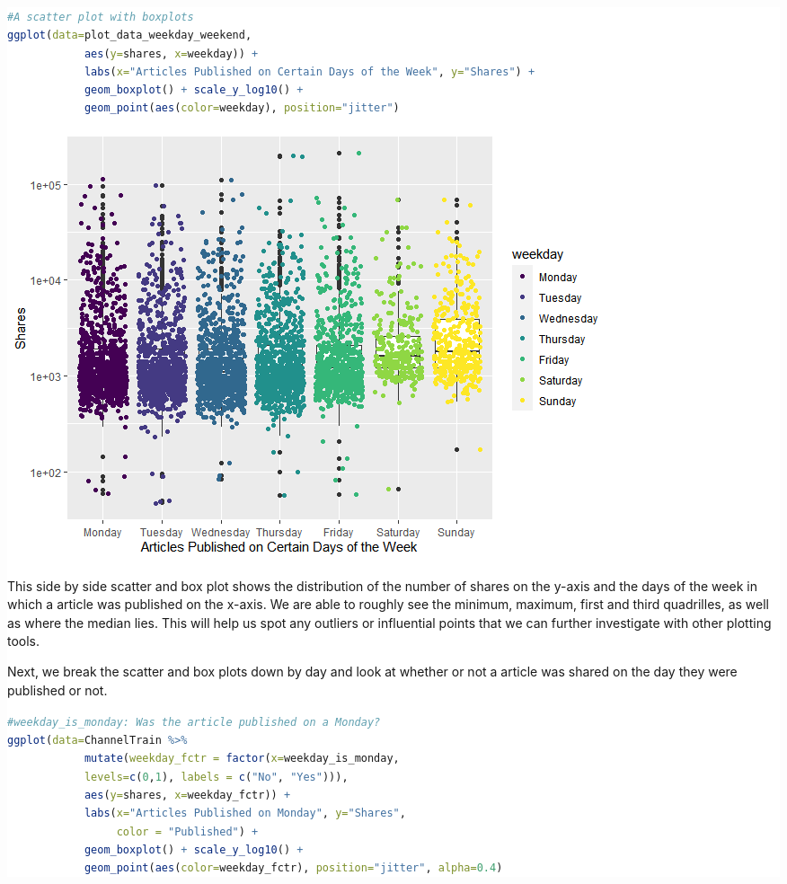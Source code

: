 ``` r
#A scatter plot with boxplots
ggplot(data=plot_data_weekday_weekend, 
            aes(y=shares, x=weekday)) + 
            labs(x="Articles Published on Certain Days of the Week", y="Shares") +
            geom_boxplot() + scale_y_log10() +
            geom_point(aes(color=weekday), position="jitter") 
```

![](Entertainment_Summary_files/figure-gfm/unnamed-chunk-16-1.png)

This side by side scatter and box plot shows the distribution of the
number of shares on the y-axis and the days of the week in which a
article was published on the x-axis. We are able to roughly see the
minimum, maximum, first and third quadrilles, as well as where the
median lies. This will help us spot any outliers or influential points
that we can further investigate with other plotting tools.

Next, we break the scatter and box plots down by day and look at whether
or not a article was shared on the day they were published or not.

``` r
#weekday_is_monday: Was the article published on a Monday?
ggplot(data=ChannelTrain %>% 
            mutate(weekday_fctr = factor(x=weekday_is_monday,  
            levels=c(0,1), labels = c("No", "Yes"))), 
            aes(y=shares, x=weekday_fctr)) + 
            labs(x="Articles Published on Monday", y="Shares", 
                 color = "Published") +
            geom_boxplot() + scale_y_log10() +
            geom_point(aes(color=weekday_fctr), position="jitter", alpha=0.4) 
```
